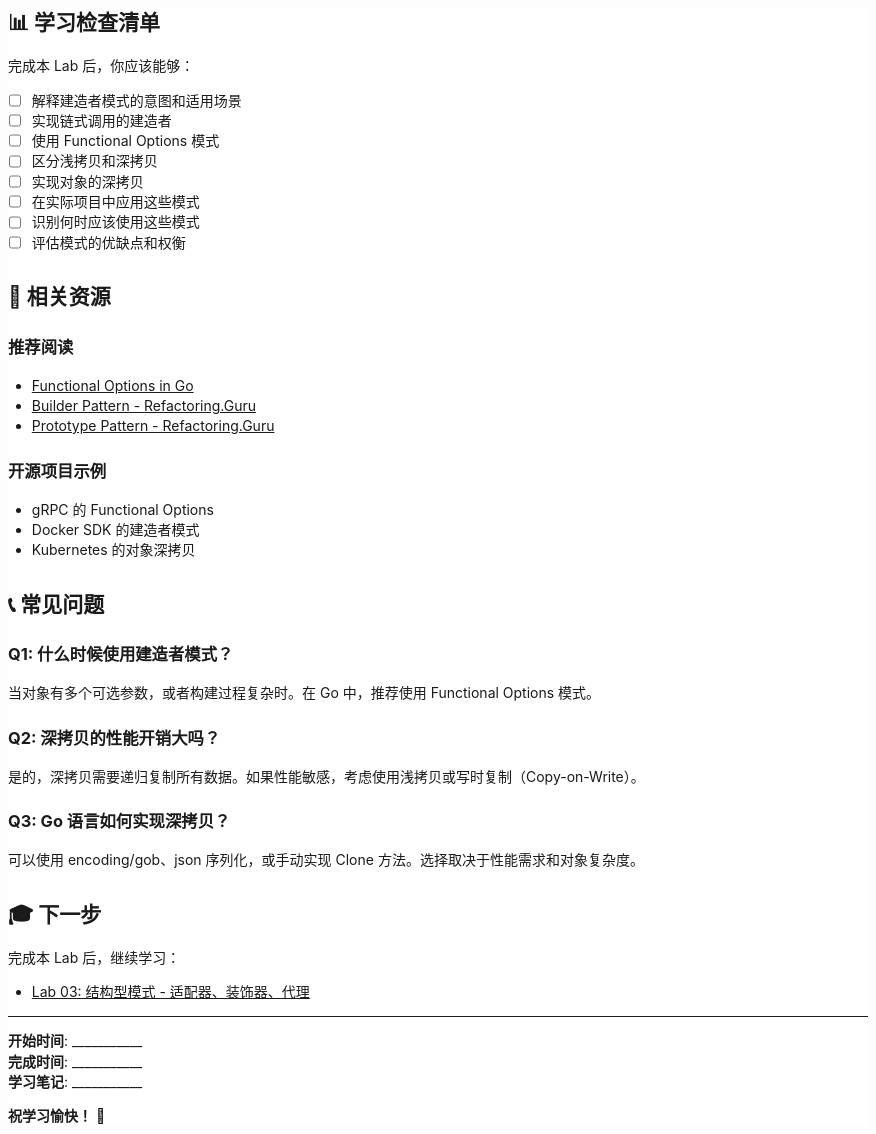 ## 📊 学习检查清单

完成本 Lab 后，你应该能够：

- [ ] 解释建造者模式的意图和适用场景
- [ ] 实现链式调用的建造者
- [ ] 使用 Functional Options 模式
- [ ] 区分浅拷贝和深拷贝
- [ ] 实现对象的深拷贝
- [ ] 在实际项目中应用这些模式
- [ ] 识别何时应该使用这些模式
- [ ] 评估模式的优缺点和权衡

## 🔗 相关资源

### 推荐阅读
- [Functional Options in Go](https://dave.cheney.net/2014/10/17/functional-options-for-friendly-apis)
- [Builder Pattern - Refactoring.Guru](https://refactoring.guru/design-patterns/builder)
- [Prototype Pattern - Refactoring.Guru](https://refactoring.guru/design-patterns/prototype)

### 开源项目示例
- gRPC 的 Functional Options
- Docker SDK 的建造者模式
- Kubernetes 的对象深拷贝

## 📞 常见问题

### Q1: 什么时候使用建造者模式？
当对象有多个可选参数，或者构建过程复杂时。在 Go 中，推荐使用 Functional Options 模式。

### Q2: 深拷贝的性能开销大吗？
是的，深拷贝需要递归复制所有数据。如果性能敏感，考虑使用浅拷贝或写时复制（Copy-on-Write）。

### Q3: Go 语言如何实现深拷贝？
可以使用 encoding/gob、json 序列化，或手动实现 Clone 方法。选择取决于性能需求和对象复杂度。

## 🎓 下一步

完成本 Lab 后，继续学习：
- [Lab 03: 结构型模式 - 适配器、装饰器、代理](../lab03-结构型模式-适配器装饰器代理/README.md)

---

**开始时间**: ___________  
**完成时间**: ___________  
**学习笔记**: ___________

**祝学习愉快！** 🎉
